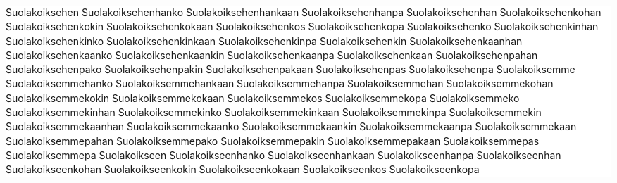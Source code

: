 Suolakoiksehen
Suolakoiksehenhanko
Suolakoiksehenhankaan
Suolakoiksehenhanpa
Suolakoiksehenhan
Suolakoiksehenkohan
Suolakoiksehenkokin
Suolakoiksehenkokaan
Suolakoiksehenkos
Suolakoiksehenkopa
Suolakoiksehenko
Suolakoiksehenkinhan
Suolakoiksehenkinko
Suolakoiksehenkinkaan
Suolakoiksehenkinpa
Suolakoiksehenkin
Suolakoiksehenkaanhan
Suolakoiksehenkaanko
Suolakoiksehenkaankin
Suolakoiksehenkaanpa
Suolakoiksehenkaan
Suolakoiksehenpahan
Suolakoiksehenpako
Suolakoiksehenpakin
Suolakoiksehenpakaan
Suolakoiksehenpas
Suolakoiksehenpa
Suolakoiksemme
Suolakoiksemmehanko
Suolakoiksemmehankaan
Suolakoiksemmehanpa
Suolakoiksemmehan
Suolakoiksemmekohan
Suolakoiksemmekokin
Suolakoiksemmekokaan
Suolakoiksemmekos
Suolakoiksemmekopa
Suolakoiksemmeko
Suolakoiksemmekinhan
Suolakoiksemmekinko
Suolakoiksemmekinkaan
Suolakoiksemmekinpa
Suolakoiksemmekin
Suolakoiksemmekaanhan
Suolakoiksemmekaanko
Suolakoiksemmekaankin
Suolakoiksemmekaanpa
Suolakoiksemmekaan
Suolakoiksemmepahan
Suolakoiksemmepako
Suolakoiksemmepakin
Suolakoiksemmepakaan
Suolakoiksemmepas
Suolakoiksemmepa
Suolakoikseen
Suolakoikseenhanko
Suolakoikseenhankaan
Suolakoikseenhanpa
Suolakoikseenhan
Suolakoikseenkohan
Suolakoikseenkokin
Suolakoikseenkokaan
Suolakoikseenkos
Suolakoikseenkopa